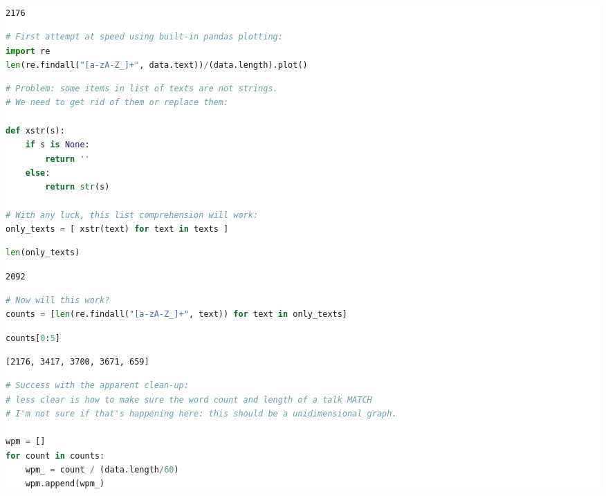 
    2176




```python
# First attempt at speed using built-in pandas plotting:
import re
len(re.findall("[a-zA-Z_]+", data.text))/(data.length).plot()
```


```python
# Problem: some items in list of texts are not strings. 
# We need to get rid of them or replace them:

def xstr(s):
    if s is None:
        return ''
    else:
        return str(s)

# With any luck, this list comprehension will work:
only_texts = [ xstr(text) for text in texts ]
```


```python
len(only_texts)
```




    2092




```python
# Now will this work?
counts = [len(re.findall("[a-zA-Z_]+", text)) for text in only_texts]
```


```python
counts[0:5]
```




    [2176, 3417, 3700, 3671, 659]




```python
# Success with the apparent clean-up: 
# less clear is how to make sure the word count and length of a talk MATCH
# I'm not sure if that's happening here: this should be a unidimensional graph.

wpm = []
for count in counts:
    wpm_ = count / (data.length/60)
    wpm.append(wpm_)
```
